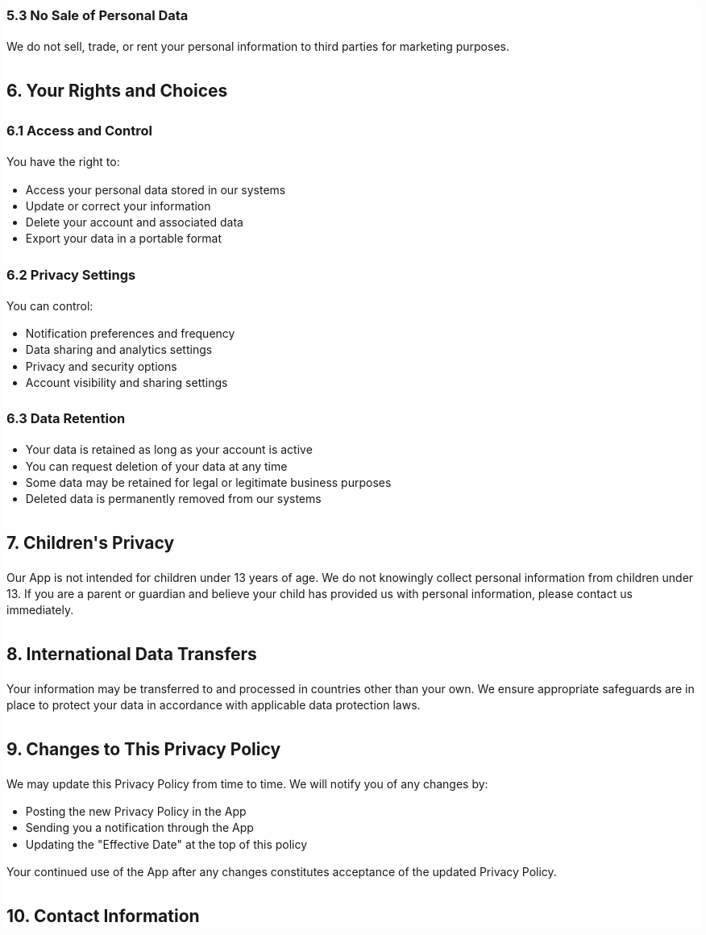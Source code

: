 ### 5.3 No Sale of Personal Data
We do not sell, trade, or rent your personal information to third parties for marketing purposes.

## 6. Your Rights and Choices

### 6.1 Access and Control
You have the right to:
- Access your personal data stored in our systems
- Update or correct your information
- Delete your account and associated data
- Export your data in a portable format

### 6.2 Privacy Settings
You can control:
- Notification preferences and frequency
- Data sharing and analytics settings
- Privacy and security options
- Account visibility and sharing settings

### 6.3 Data Retention
- Your data is retained as long as your account is active
- You can request deletion of your data at any time
- Some data may be retained for legal or legitimate business purposes
- Deleted data is permanently removed from our systems

## 7. Children's Privacy

Our App is not intended for children under 13 years of age. We do not knowingly collect personal information from children under 13. If you are a parent or guardian and believe your child has provided us with personal information, please contact us immediately.

## 8. International Data Transfers

Your information may be transferred to and processed in countries other than your own. We ensure appropriate safeguards are in place to protect your data in accordance with applicable data protection laws.

## 9. Changes to This Privacy Policy

We may update this Privacy Policy from time to time. We will notify you of any changes by:
- Posting the new Privacy Policy in the App
- Sending you a notification through the App
- Updating the "Effective Date" at the top of this policy

Your continued use of the App after any changes constitutes acceptance of the updated Privacy Policy.

## 10. Contact Information
